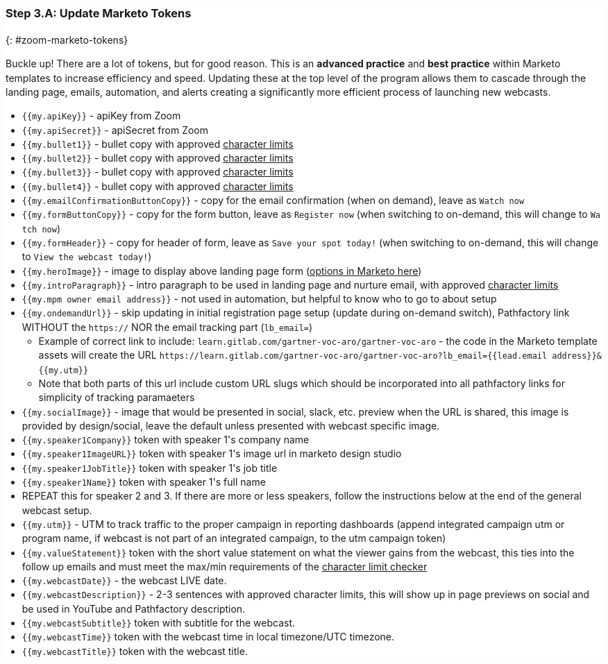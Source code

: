 ### Step 3.A: Update Marketo Tokens
{: #zoom-marketo-tokens} 

Buckle up! There are a lot of tokens, but for good reason. This is an **advanced practice** and **best practice** within Marketo templates to increase efficiency and speed. Updating these at the top level of the program allows them to cascade through the landing page, emails, automation, and alerts creating a significantly more efficient process of launching new webcasts.
   * `{{my.apiKey}}` - apiKey from Zoom
   * `{{my.apiSecret}}` - apiSecret from Zoom
   * `{{my.bullet1}}` - bullet copy with approved [character limits](https://docs.google.com/spreadsheets/d/1dKVIZGbbOLoR5BdCqXqCQ40qJlQNif9waTiHc8yWggQ/edit#gid=43971442)
   * `{{my.bullet2}}` - bullet copy with approved [character limits](https://docs.google.com/spreadsheets/d/1dKVIZGbbOLoR5BdCqXqCQ40qJlQNif9waTiHc8yWggQ/edit#gid=43971442)
   * `{{my.bullet3}}` - bullet copy with approved [character limits](https://docs.google.com/spreadsheets/d/1dKVIZGbbOLoR5BdCqXqCQ40qJlQNif9waTiHc8yWggQ/edit#gid=43971442)
   * `{{my.bullet4}}` - bullet copy with approved [character limits](https://docs.google.com/spreadsheets/d/1dKVIZGbbOLoR5BdCqXqCQ40qJlQNif9waTiHc8yWggQ/edit#gid=43971442)
   * `{{my.emailConfirmationButtonCopy}}`  - copy for the email confirmation (when on demand), leave as `Watch now`
   * `{{my.formButtonCopy}}` - copy for the form button, leave as `Register now` (when switching to on-demand, this will change to `Watch now`)
   * `{{my.formHeader}}` - copy for header of form, leave as `Save your spot today!` (when switching to on-demand, this will change to `View the webcast today!`)
   * `{{my.heroImage}}` - image to display above landing page form ([options in Marketo here](https://app-ab13.marketo.com/#FI0A1ZN9784))
   * `{{my.introParagraph}}` - intro paragraph to be used in landing page and nurture email, with approved [character limits](https://docs.google.com/spreadsheets/d/1dKVIZGbbOLoR5BdCqXqCQ40qJlQNif9waTiHc8yWggQ/edit#gid=43971442)
   * `{{my.mpm owner email address}}` - not used in automation, but helpful to know who to go to about setup
   * `{{my.ondemandUrl}}` - skip updating in initial registration page setup (update during on-demand switch), Pathfactory link WITHOUT the `https://` NOR the email tracking part (`lb_email=`)
     * Example of correct link to include: `learn.gitlab.com/gartner-voc-aro/gartner-voc-aro` - the code in the Marketo template assets will create the URL `https://learn.gitlab.com/gartner-voc-aro/gartner-voc-aro?lb_email={{lead.email address}}&{{my.utm}}`
     * Note that both parts of this url include custom URL slugs which should be incorporated into all pathfactory links for simplicity of tracking paramaeters
   * `{{my.socialImage}}` - image that would be presented in social, slack, etc. preview when the URL is shared, this image is provided by design/social, leave the default unless presented with webcast specific image.
   * `{{my.speaker1Company}}` token with speaker 1's company name
   * `{{my.speaker1ImageURL}}` token with speaker 1's image url in marketo design studio
   * `{{my.speaker1JobTitle}}` token with speaker 1's job title
   * `{{my.speaker1Name}}` token with speaker 1's full name
   * REPEAT this for speaker 2 and 3. If there are more or less speakers, follow the instructions below at the end of the general webcast setup.
   * `{{my.utm}}` - UTM to track traffic to the proper campaign in reporting dashboards (append integrated campaign utm or program name, if webcast is not part of an integrated campaign, to the utm campaign token)
   * `{{my.valueStatement}}` token with the short value statement on what the viewer gains from the webcast, this ties into the follow up emails and must meet the max/min requirements of the [character limit checker](https://docs.google.com/spreadsheets/d/1dKVIZGbbOLoR5BdCqXqCQ40qJlQNif9waTiHc8yWggQ/edit#gid=1471341556)
   * `{{my.webcastDate}}` - the webcast LIVE date.
   * `{{my.webcastDescription}}` - 2-3 sentences with approved character limits, this will show up in page previews on social and be used in YouTube and Pathfactory description.
   * `{{my.webcastSubtitle}}` token with subtitle for the webcast.
   * `{{my.webcastTime}}` token with the webcast time in local timezone/UTC timezone.
   * `{{my.webcastTitle}}` token with the webcast title.
